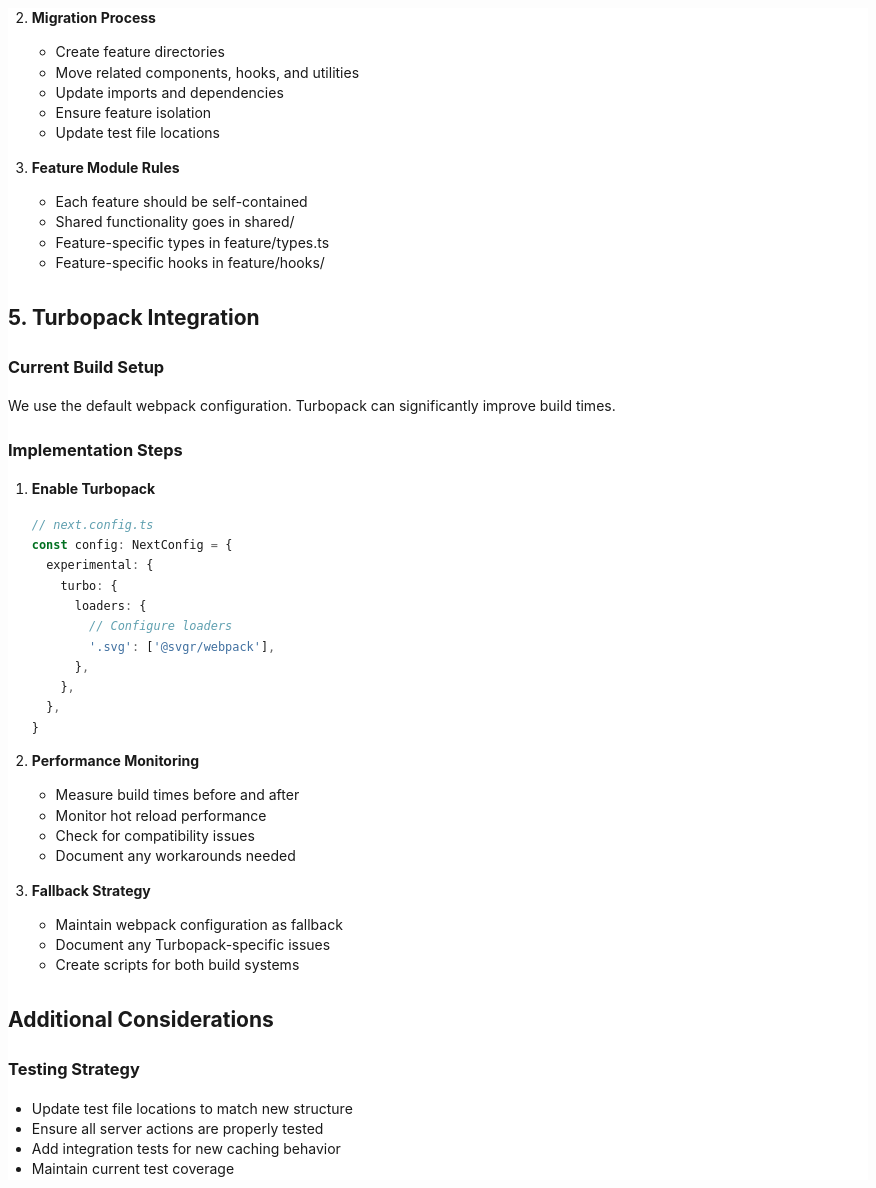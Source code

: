 2. **Migration Process**
   - Create feature directories
   - Move related components, hooks, and utilities
   - Update imports and dependencies
   - Ensure feature isolation
   - Update test file locations

3. **Feature Module Rules**
   - Each feature should be self-contained
   - Shared functionality goes in shared/
   - Feature-specific types in feature/types.ts
   - Feature-specific hooks in feature/hooks/

## 5. Turbopack Integration

### Current Build Setup
We use the default webpack configuration. Turbopack can significantly improve build times.

### Implementation Steps

1. **Enable Turbopack**
   ```typescript
   // next.config.ts
   const config: NextConfig = {
     experimental: {
       turbo: {
         loaders: {
           // Configure loaders
           '.svg': ['@svgr/webpack'],
         },
       },
     },
   }
   ```

2. **Performance Monitoring**
   - Measure build times before and after
   - Monitor hot reload performance
   - Check for compatibility issues
   - Document any workarounds needed

3. **Fallback Strategy**
   - Maintain webpack configuration as fallback
   - Document any Turbopack-specific issues
   - Create scripts for both build systems

## Additional Considerations

### Testing Strategy
- Update test file locations to match new structure
- Ensure all server actions are properly tested
- Add integration tests for new caching behavior
- Maintain current test coverage
